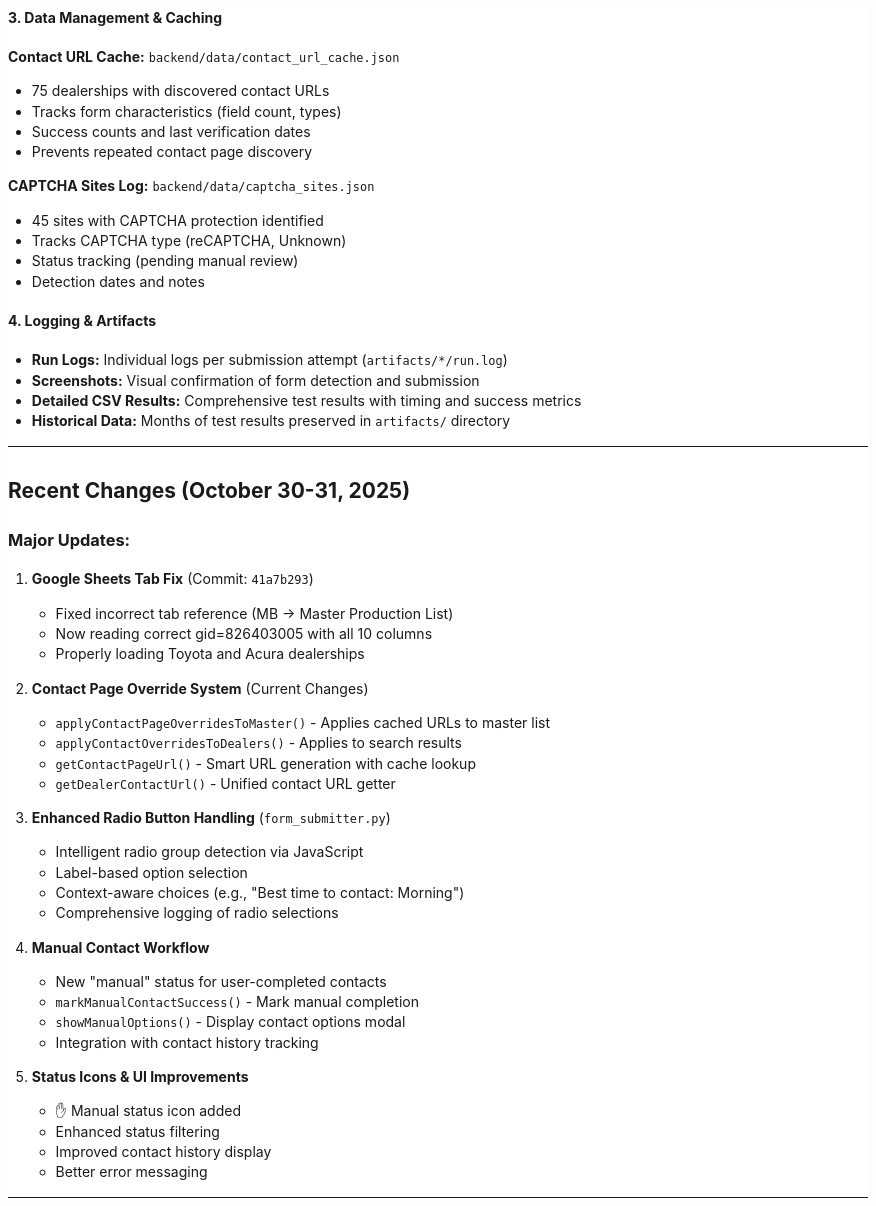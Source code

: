 #### 3. **Data Management & Caching**

**Contact URL Cache:** `backend/data/contact_url_cache.json`
- 75 dealerships with discovered contact URLs
- Tracks form characteristics (field count, types)
- Success counts and last verification dates
- Prevents repeated contact page discovery

**CAPTCHA Sites Log:** `backend/data/captcha_sites.json`
- 45 sites with CAPTCHA protection identified
- Tracks CAPTCHA type (reCAPTCHA, Unknown)
- Status tracking (pending manual review)
- Detection dates and notes

#### 4. **Logging & Artifacts**
- **Run Logs:** Individual logs per submission attempt (`artifacts/*/run.log`)
- **Screenshots:** Visual confirmation of form detection and submission
- **Detailed CSV Results:** Comprehensive test results with timing and success metrics
- **Historical Data:** Months of test results preserved in `artifacts/` directory

---

## Recent Changes (October 30-31, 2025)

### Major Updates:

1. **Google Sheets Tab Fix** (Commit: `41a7b293`)
   - Fixed incorrect tab reference (MB → Master Production List)
   - Now reading correct gid=826403005 with all 10 columns
   - Properly loading Toyota and Acura dealerships

2. **Contact Page Override System** (Current Changes)
   - `applyContactPageOverridesToMaster()` - Applies cached URLs to master list
   - `applyContactOverridesToDealers()` - Applies to search results
   - `getContactPageUrl()` - Smart URL generation with cache lookup
   - `getDealerContactUrl()` - Unified contact URL getter

3. **Enhanced Radio Button Handling** (`form_submitter.py`)
   - Intelligent radio group detection via JavaScript
   - Label-based option selection
   - Context-aware choices (e.g., "Best time to contact: Morning")
   - Comprehensive logging of radio selections

4. **Manual Contact Workflow**
   - New "manual" status for user-completed contacts
   - `markManualContactSuccess()` - Mark manual completion
   - `showManualOptions()` - Display contact options modal
   - Integration with contact history tracking

5. **Status Icons & UI Improvements**
   - ✋ Manual status icon added
   - Enhanced status filtering
   - Improved contact history display
   - Better error messaging

---